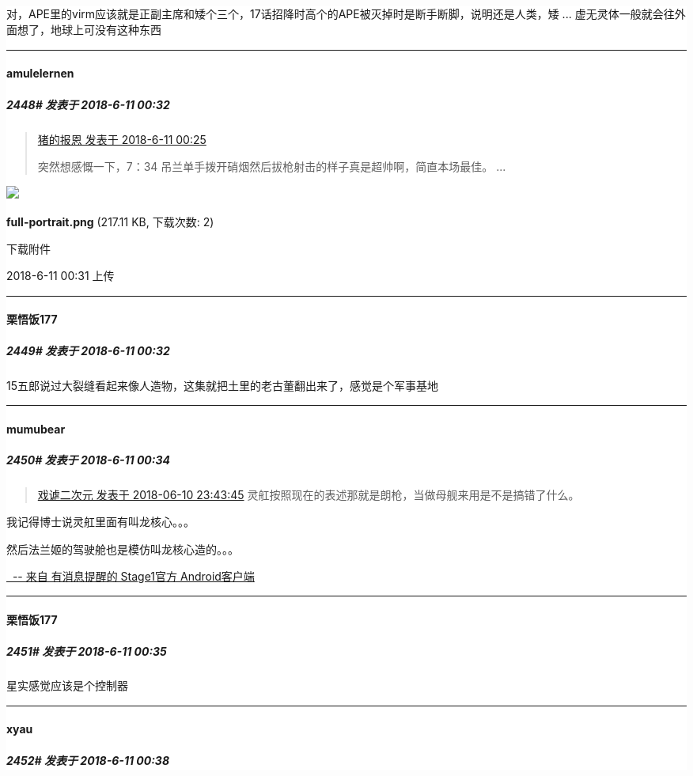 对，APE里的virm应该就是正副主席和矮个三个，17话招降时高个的APE被灭掉时是断手断脚，说明还是人类，矮 ...</blockquote>
虚无灵体一般就会往外面想了，地球上可没有这种东西


-----

####  amulelernen  
##### 2448#       发表于 2018-6-11 00:32


<blockquote><a href="httphttps://bbs.saraba1st.com/2b/forum.php?mod=redirect&amp;goto=findpost&amp;pid=39942841&amp;ptid=1706960" target="_blank">猪的报恩 发表于 2018-6-11 00:25</a>

突然想感慨一下，7：34 吊兰单手拨开硝烟然后拔枪射击的样子真是超帅啊，简直本场最佳。 ...</blockquote>

<img src="https://img.saraba1st.com/forum/201806/11/003136tnkt1lkrnsxghhno.png" referrerpolicy="no-referrer">


<strong>full-portrait.png</strong> (217.11 KB, 下载次数: 2)

下载附件

2018-6-11 00:31 上传


-----

####  栗悟饭177  
##### 2449#       发表于 2018-6-11 00:32


15五郎说过大裂缝看起来像人造物，这集就把土里的老古董翻出来了，感觉是个军事基地


-----

####  mumubear  
##### 2450#       发表于 2018-6-11 00:34


<blockquote><a href="httphttps://bbs.saraba1st.com/2b/forum.php?mod=redirect&amp;goto=findpost&amp;pid=39942554&amp;ptid=1706960" target="_blank">戏谑二次元 发表于 2018-06-10 23:43:45</a>
灵舡按照现在的表述那就是朗枪，当做母舰来用是不是搞错了什么。</blockquote>我记得博士说灵舡里面有叫龙核心。。。

然后法兰姬的驾驶舱也是模仿叫龙核心造的。。。

[  -- 来自 有消息提醒的 Stage1官方 Android客户端](https://www.coolapk.com/apk/140634)


-----

####  栗悟饭177  
##### 2451#       发表于 2018-6-11 00:35


星实感觉应该是个控制器


-----

####  xyau  
##### 2452#       发表于 2018-6-11 00:38
